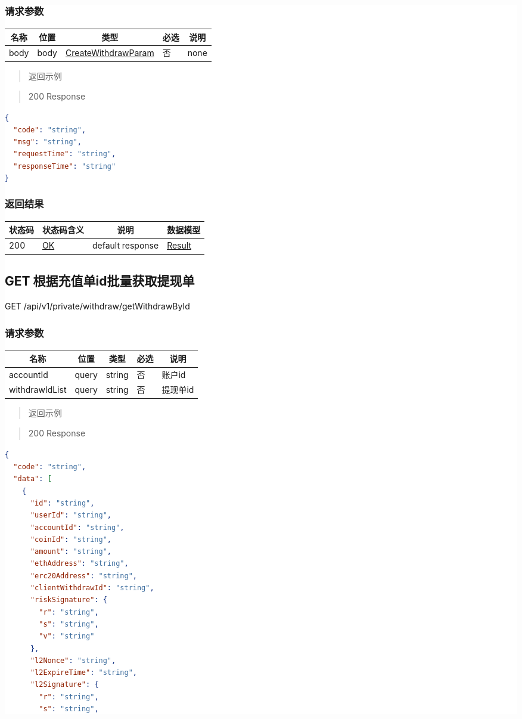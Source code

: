 ### 请求参数

|名称|位置|类型|必选|说明|
|---|---|---|---|---|
|body|body|[CreateWithdrawParam](#schemacreatewithdrawparam)| 否 |none|

> 返回示例

> 200 Response

```json
{
  "code": "string",
  "msg": "string",
  "requestTime": "string",
  "responseTime": "string"
}
```

### 返回结果

|状态码|状态码含义|说明|数据模型|
|---|---|---|---|
|200|[OK](https://tools.ietf.org/html/rfc7231#section-6.3.1)|default response|[Result](#schemaresult)|

<a id="opIdgetWithdrawById"></a>

## GET 根据充值单id批量获取提现单

GET /api/v1/private/withdraw/getWithdrawById

### 请求参数

|名称|位置|类型|必选|说明|
|---|---|---|---|---|
|accountId|query|string| 否 |账户id|
|withdrawIdList|query|string| 否 |提现单id|

> 返回示例

> 200 Response

```json
{
  "code": "string",
  "data": [
    {
      "id": "string",
      "userId": "string",
      "accountId": "string",
      "coinId": "string",
      "amount": "string",
      "ethAddress": "string",
      "erc20Address": "string",
      "clientWithdrawId": "string",
      "riskSignature": {
        "r": "string",
        "s": "string",
        "v": "string"
      },
      "l2Nonce": "string",
      "l2ExpireTime": "string",
      "l2Signature": {
        "r": "string",
        "s": "string",
```